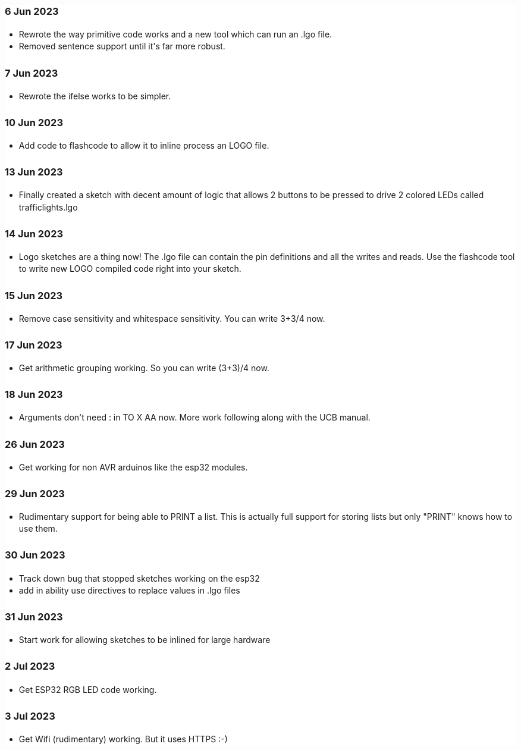 ### 6 Jun 2023
- Rewrote the way primitive code works and a new tool which can run an .lgo file.
- Removed sentence support until it's far more robust.

### 7 Jun 2023
- Rewrote the ifelse works to be simpler.

### 10 Jun 2023
- Add code to flashcode to allow it to inline process an LOGO file.

### 13 Jun 2023
- Finally created a sketch with decent amount of logic that allows 2 buttons to be
pressed to drive 2 colored LEDs called trafficlights.lgo

### 14 Jun 2023
- Logo sketches are a thing now! The .lgo file can contain the pin definitions and all the 
writes and reads. Use the flashcode tool to write new LOGO compiled code right into 
your sketch.

### 15 Jun 2023
- Remove case sensitivity and whitespace sensitivity. You can write 3+3/4 now.

### 17 Jun 2023
- Get arithmetic grouping working. So you can write (3+3)/4 now.

### 18 Jun 2023
- Arguments don't need : in TO X AA now. More work following along with the UCB manual.

### 26 Jun 2023
- Get working for non AVR arduinos like the esp32 modules.

### 29 Jun 2023
- Rudimentary support for being able to PRINT a list. This is actually full support for
storing lists but only "PRINT" knows how to use them.

### 30 Jun 2023
- Track down bug that stopped sketches working on the esp32
- add in ability use directives to replace values in .lgo files

### 31 Jun 2023
- Start work for allowing sketches to be inlined for large hardware

### 2 Jul 2023
- Get ESP32 RGB LED code working.

### 3 Jul 2023
- Get Wifi (rudimentary) working. But it uses HTTPS :-)
